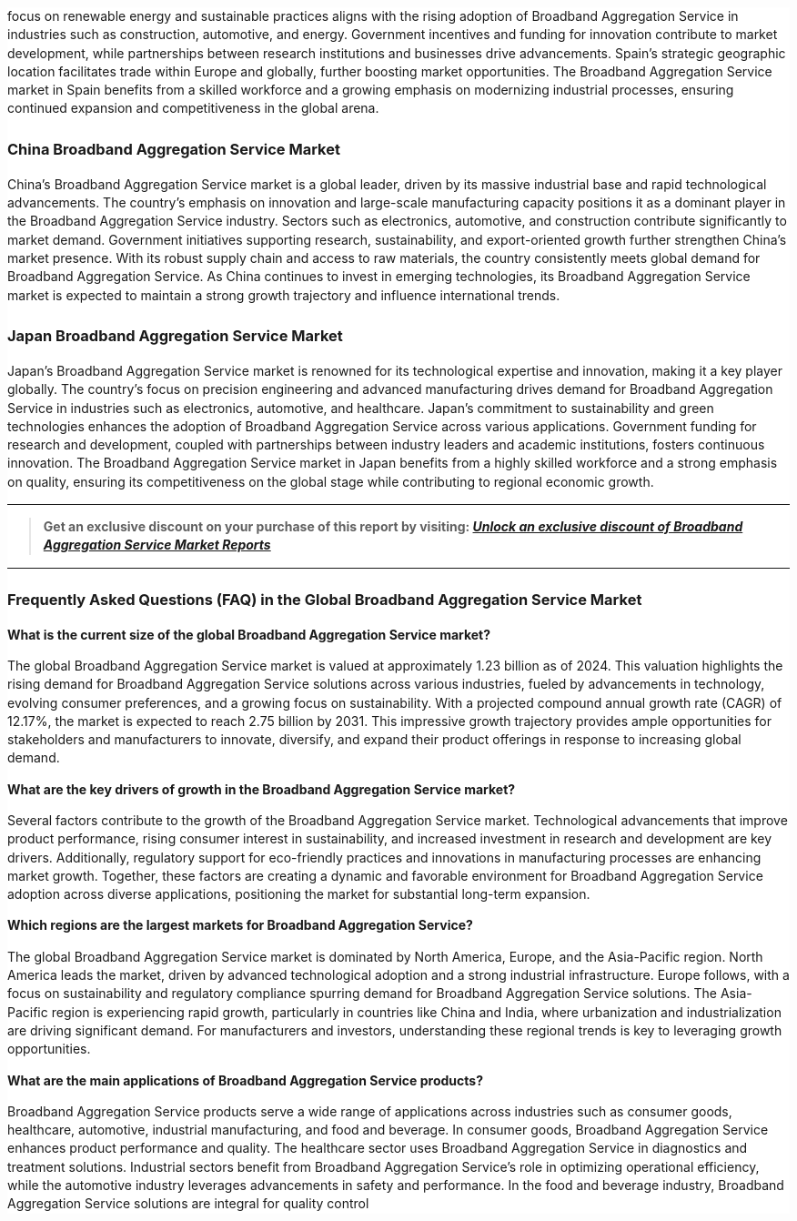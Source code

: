 focus on renewable energy and sustainable practices aligns with the rising adoption of Broadband Aggregation Service in industries such as construction, automotive, and energy. Government incentives and funding for innovation contribute to market development, while partnerships between research institutions and businesses drive advancements. Spain&rsquo;s strategic geographic location facilitates trade within Europe and globally, further boosting market opportunities. The Broadband Aggregation Service market in Spain benefits from a skilled workforce and a growing emphasis on modernizing industrial processes, ensuring continued expansion and competitiveness in the global arena.</p><h3>China Broadband Aggregation Service Market</h3><p>China&rsquo;s Broadband Aggregation Service market is a global leader, driven by its massive industrial base and rapid technological advancements. The country&rsquo;s emphasis on innovation and large-scale manufacturing capacity positions it as a dominant player in the Broadband Aggregation Service industry. Sectors such as electronics, automotive, and construction contribute significantly to market demand. Government initiatives supporting research, sustainability, and export-oriented growth further strengthen China&rsquo;s market presence. With its robust supply chain and access to raw materials, the country consistently meets global demand for Broadband Aggregation Service. As China continues to invest in emerging technologies, its Broadband Aggregation Service market is expected to maintain a strong growth trajectory and influence international trends.</p><h3>Japan Broadband Aggregation Service Market</h3><p>Japan&rsquo;s Broadband Aggregation Service market is renowned for its technological expertise and innovation, making it a key player globally. The country&rsquo;s focus on precision engineering and advanced manufacturing drives demand for Broadband Aggregation Service in industries such as electronics, automotive, and healthcare. Japan&rsquo;s commitment to sustainability and green technologies enhances the adoption of Broadband Aggregation Service across various applications. Government funding for research and development, coupled with partnerships between industry leaders and academic institutions, fosters continuous innovation. The Broadband Aggregation Service market in Japan benefits from a highly skilled workforce and a strong emphasis on quality, ensuring its competitiveness on the global stage while contributing to regional economic growth.</p><hr /><blockquote><p><strong>Get an exclusive discount on your purchase of this report by visiting: <em><a href="://marketresearchpulse.com/ask-for-discount/96664?utm_source=Github&amp;utm_medium=0110">Unlock an exclusive discount of Broadband Aggregation Service Market Reports</a></em>&nbsp;</strong></p></blockquote><hr /><h3>Frequently Asked Questions (FAQ) in the Global Broadband Aggregation Service Market</h3><p><strong>What is the current size of the global Broadband Aggregation Service market?</strong></p><p>The global Broadband Aggregation Service market is valued at approximately 1.23 billion as of 2024. This valuation highlights the rising demand for Broadband Aggregation Service solutions across various industries, fueled by advancements in technology, evolving consumer preferences, and a growing focus on sustainability. With a projected compound annual growth rate (CAGR) of 12.17%, the market is expected to reach 2.75 billion by 2031. This impressive growth trajectory provides ample opportunities for stakeholders and manufacturers to innovate, diversify, and expand their product offerings in response to increasing global demand.</p><p><strong>What are the key drivers of growth in the Broadband Aggregation Service market?</strong></p><p>Several factors contribute to the growth of the Broadband Aggregation Service market. Technological advancements that improve product performance, rising consumer interest in sustainability, and increased investment in research and development are key drivers. Additionally, regulatory support for eco-friendly practices and innovations in manufacturing processes are enhancing market growth. Together, these factors are creating a dynamic and favorable environment for Broadband Aggregation Service adoption across diverse applications, positioning the market for substantial long-term expansion.</p><p><strong>Which regions are the largest markets for Broadband Aggregation Service?</strong></p><p>The global Broadband Aggregation Service market is dominated by North America, Europe, and the Asia-Pacific region. North America leads the market, driven by advanced technological adoption and a strong industrial infrastructure. Europe follows, with a focus on sustainability and regulatory compliance spurring demand for Broadband Aggregation Service solutions. The Asia-Pacific region is experiencing rapid growth, particularly in countries like China and India, where urbanization and industrialization are driving significant demand. For manufacturers and investors, understanding these regional trends is key to leveraging growth opportunities.</p><p><strong>What are the main applications of Broadband Aggregation Service products?</strong></p><p>Broadband Aggregation Service products serve a wide range of applications across industries such as consumer goods, healthcare, automotive, industrial manufacturing, and food and beverage. In consumer goods, Broadband Aggregation Service enhances product performance and quality. The healthcare sector uses Broadband Aggregation Service in diagnostics and treatment solutions. Industrial sectors benefit from Broadband Aggregation Service&rsquo;s role in optimizing operational efficiency, while the automotive industry leverages advancements in safety and performance. In the food and beverage industry, Broadband Aggregation Service solutions are integral for quality control